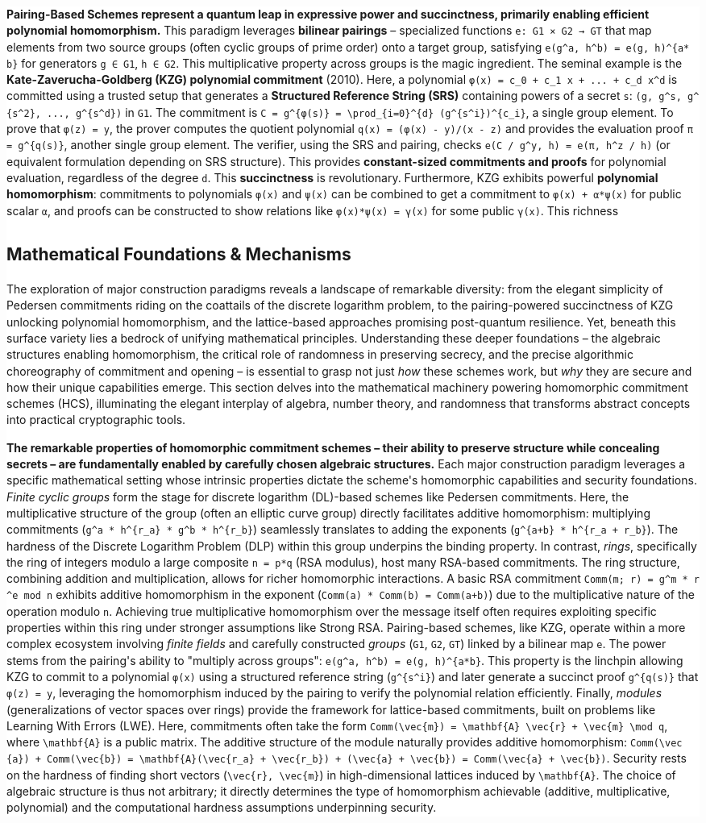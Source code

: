 **Pairing-Based Schemes represent a quantum leap in expressive power and succinctness, primarily enabling efficient polynomial homomorphism.** This paradigm leverages **bilinear pairings** – specialized functions `e: G1 × G2 → GT` that map elements from two source groups (often cyclic groups of prime order) onto a target group, satisfying `e(g^a, h^b) = e(g, h)^{a*b}` for generators `g ∈ G1`, `h ∈ G2`. This multiplicative property across groups is the magic ingredient. The seminal example is the **Kate-Zaverucha-Goldberg (KZG) polynomial commitment** (2010). Here, a polynomial `φ(x) = c_0 + c_1 x + ... + c_d x^d` is committed using a trusted setup that generates a **Structured Reference String (SRS)** containing powers of a secret `s`: `(g, g^s, g^{s^2}, ..., g^{s^d})` in `G1`. The commitment is `C = g^{φ(s)} = \prod_{i=0}^{d} (g^{s^i})^{c_i}`, a single group element. To prove that `φ(z) = y`, the prover computes the quotient polynomial `q(x) = (φ(x) - y)/(x - z)` and provides the evaluation proof `π = g^{q(s)}`, another single group element. The verifier, using the SRS and pairing, checks `e(C / g^y, h) = e(π, h^z / h)` (or equivalent formulation depending on SRS structure). This provides **constant-sized commitments and proofs** for polynomial evaluation, regardless of the degree `d`. This **succinctness** is revolutionary. Furthermore, KZG exhibits powerful **polynomial homomorphism**: commitments to polynomials `φ(x)` and `ψ(x)` can be combined to get a commitment to `φ(x) + α*ψ(x)` for public scalar `α`, and proofs can be constructed to show relations like `φ(x)*ψ(x) = γ(x)` for some public `γ(x)`. This richness

## Mathematical Foundations & Mechanisms

The exploration of major construction paradigms reveals a landscape of remarkable diversity: from the elegant simplicity of Pedersen commitments riding on the coattails of the discrete logarithm problem, to the pairing-powered succinctness of KZG unlocking polynomial homomorphism, and the lattice-based approaches promising post-quantum resilience. Yet, beneath this surface variety lies a bedrock of unifying mathematical principles. Understanding these deeper foundations – the algebraic structures enabling homomorphism, the critical role of randomness in preserving secrecy, and the precise algorithmic choreography of commitment and opening – is essential to grasp not just *how* these schemes work, but *why* they are secure and how their unique capabilities emerge. This section delves into the mathematical machinery powering homomorphic commitment schemes (HCS), illuminating the elegant interplay of algebra, number theory, and randomness that transforms abstract concepts into practical cryptographic tools.

**The remarkable properties of homomorphic commitment schemes – their ability to preserve structure while concealing secrets – are fundamentally enabled by carefully chosen algebraic structures.** Each major construction paradigm leverages a specific mathematical setting whose intrinsic properties dictate the scheme's homomorphic capabilities and security foundations. *Finite cyclic groups* form the stage for discrete logarithm (DL)-based schemes like Pedersen commitments. Here, the multiplicative structure of the group (often an elliptic curve group) directly facilitates additive homomorphism: multiplying commitments (`g^a * h^{r_a} * g^b * h^{r_b}`) seamlessly translates to adding the exponents (`g^{a+b} * h^{r_a + r_b}`). The hardness of the Discrete Logarithm Problem (DLP) within this group underpins the binding property. In contrast, *rings*, specifically the ring of integers modulo a large composite `n = p*q` (RSA modulus), host many RSA-based commitments. The ring structure, combining addition and multiplication, allows for richer homomorphic interactions. A basic RSA commitment `Comm(m; r) = g^m * r^e mod n` exhibits additive homomorphism in the exponent (`Comm(a) * Comm(b) = Comm(a+b)`) due to the multiplicative nature of the operation modulo `n`. Achieving true multiplicative homomorphism over the message itself often requires exploiting specific properties within this ring under stronger assumptions like Strong RSA. Pairing-based schemes, like KZG, operate within a more complex ecosystem involving *finite fields* and carefully constructed *groups* (`G1`, `G2`, `GT`) linked by a bilinear map `e`. The power stems from the pairing's ability to "multiply across groups": `e(g^a, h^b) = e(g, h)^{a*b}`. This property is the linchpin allowing KZG to commit to a polynomial `φ(x)` using a structured reference string (`g^{s^i}`) and later generate a succinct proof `g^{q(s)}` that `φ(z) = y`, leveraging the homomorphism induced by the pairing to verify the polynomial relation efficiently. Finally, *modules* (generalizations of vector spaces over rings) provide the framework for lattice-based commitments, built on problems like Learning With Errors (LWE). Here, commitments often take the form `Comm(\vec{m}) = \mathbf{A} \vec{r} + \vec{m} \mod q`, where `\mathbf{A}` is a public matrix. The additive structure of the module naturally provides additive homomorphism: `Comm(\vec{a}) + Comm(\vec{b}) = \mathbf{A}(\vec{r_a} + \vec{r_b}) + (\vec{a} + \vec{b}) = Comm(\vec{a} + \vec{b})`. Security rests on the hardness of finding short vectors (`\vec{r}, \vec{m}`) in high-dimensional lattices induced by `\mathbf{A}`. The choice of algebraic structure is thus not arbitrary; it directly determines the type of homomorphism achievable (additive, multiplicative, polynomial) and the computational hardness assumptions underpinning security.
